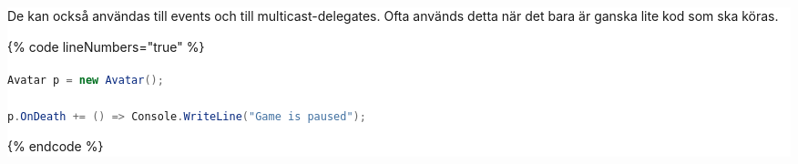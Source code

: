 De kan också användas till events och till multicast-delegates. Ofta används detta när det bara är ganska lite kod som ska köras.

{% code lineNumbers="true" %}
```csharp
Avatar p = new Avatar();

p.OnDeath += () => Console.WriteLine("Game is paused");
```
{% endcode %}
